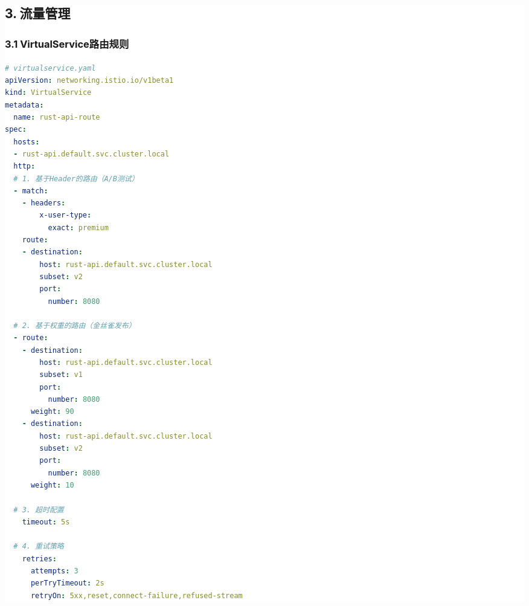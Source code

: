 
## 3. 流量管理

### 3.1 VirtualService路由规则

```yaml
# virtualservice.yaml
apiVersion: networking.istio.io/v1beta1
kind: VirtualService
metadata:
  name: rust-api-route
spec:
  hosts:
  - rust-api.default.svc.cluster.local
  http:
  # 1. 基于Header的路由（A/B测试）
  - match:
    - headers:
        x-user-type:
          exact: premium
    route:
    - destination:
        host: rust-api.default.svc.cluster.local
        subset: v2
        port:
          number: 8080
  
  # 2. 基于权重的路由（金丝雀发布）
  - route:
    - destination:
        host: rust-api.default.svc.cluster.local
        subset: v1
        port:
          number: 8080
      weight: 90
    - destination:
        host: rust-api.default.svc.cluster.local
        subset: v2
        port:
          number: 8080
      weight: 10
  
  # 3. 超时配置
    timeout: 5s
    
  # 4. 重试策略
    retries:
      attempts: 3
      perTryTimeout: 2s
      retryOn: 5xx,reset,connect-failure,refused-stream
```

